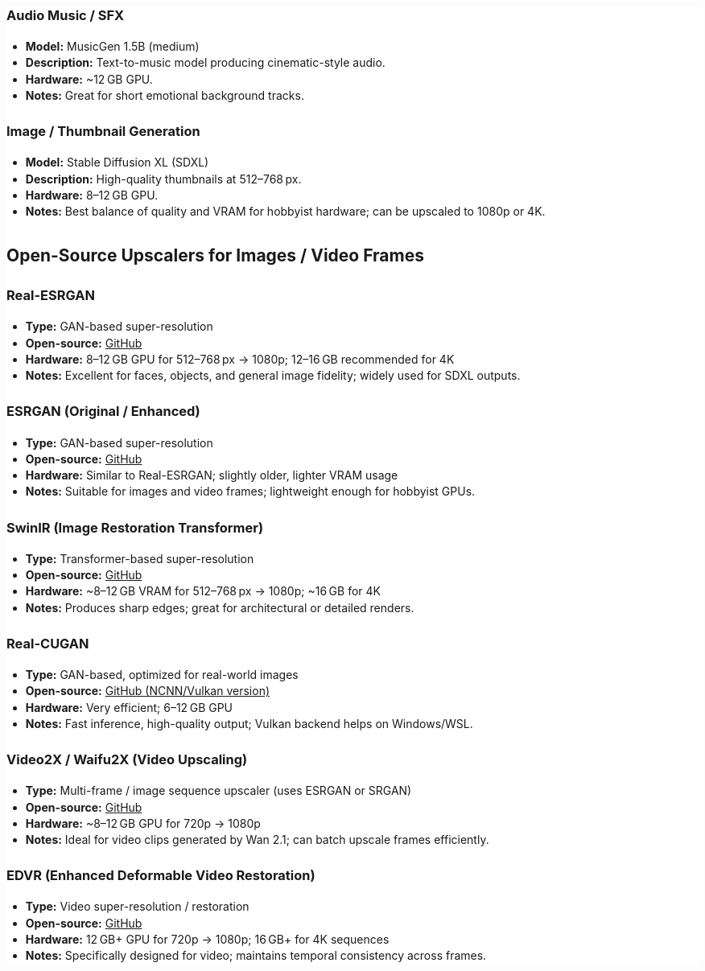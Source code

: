 ### **Audio Music / SFX**
- **Model:** MusicGen 1.5B (medium)  
- **Description:** Text-to-music model producing cinematic-style audio.  
- **Hardware:** ~12 GB GPU.  
- **Notes:** Great for short emotional background tracks.  

### **Image / Thumbnail Generation**
- **Model:** Stable Diffusion XL (SDXL)  
- **Description:** High-quality thumbnails at 512–768 px.  
- **Hardware:** 8–12 GB GPU.  
- **Notes:** Best balance of quality and VRAM for hobbyist hardware; can be upscaled to 1080p or 4K.

## Open-Source Upscalers for Images / Video Frames

### **Real-ESRGAN**
- **Type:** GAN-based super-resolution  
- **Open-source:** [GitHub](https://github.com/xinntao/Real-ESRGAN)  
- **Hardware:** 8–12 GB GPU for 512–768 px → 1080p; 12–16 GB recommended for 4K  
- **Notes:** Excellent for faces, objects, and general image fidelity; widely used for SDXL outputs.  

### **ESRGAN (Original / Enhanced)**
- **Type:** GAN-based super-resolution  
- **Open-source:** [GitHub](https://github.com/xinntao/ESRGAN)  
- **Hardware:** Similar to Real-ESRGAN; slightly older, lighter VRAM usage  
- **Notes:** Suitable for images and video frames; lightweight enough for hobbyist GPUs.  

### **SwinIR (Image Restoration Transformer)**
- **Type:** Transformer-based super-resolution  
- **Open-source:** [GitHub](https://github.com/JingyunLiang/SwinIR)  
- **Hardware:** ~8–12 GB VRAM for 512–768 px → 1080p; ~16 GB for 4K  
- **Notes:** Produces sharp edges; great for architectural or detailed renders.  

### **Real-CUGAN**
- **Type:** GAN-based, optimized for real-world images  
- **Open-source:** [GitHub (NCNN/Vulkan version)](https://github.com/nihui/realsr-ncnn-vulkan)  
- **Hardware:** Very efficient; 6–12 GB GPU  
- **Notes:** Fast inference, high-quality output; Vulkan backend helps on Windows/WSL.  

### **Video2X / Waifu2X (Video Upscaling)**
- **Type:** Multi-frame / image sequence upscaler (uses ESRGAN or SRGAN)  
- **Open-source:** [GitHub](https://github.com/k4yt3x/video2x)  
- **Hardware:** ~8–12 GB GPU for 720p → 1080p  
- **Notes:** Ideal for video clips generated by Wan 2.1; can batch upscale frames efficiently.  

### **EDVR (Enhanced Deformable Video Restoration)**
- **Type:** Video super-resolution / restoration  
- **Open-source:** [GitHub](https://github.com/xinntao/EDVR)  
- **Hardware:** 12 GB+ GPU for 720p → 1080p; 16 GB+ for 4K sequences  
- **Notes:** Specifically designed for video; maintains temporal consistency across frames.
